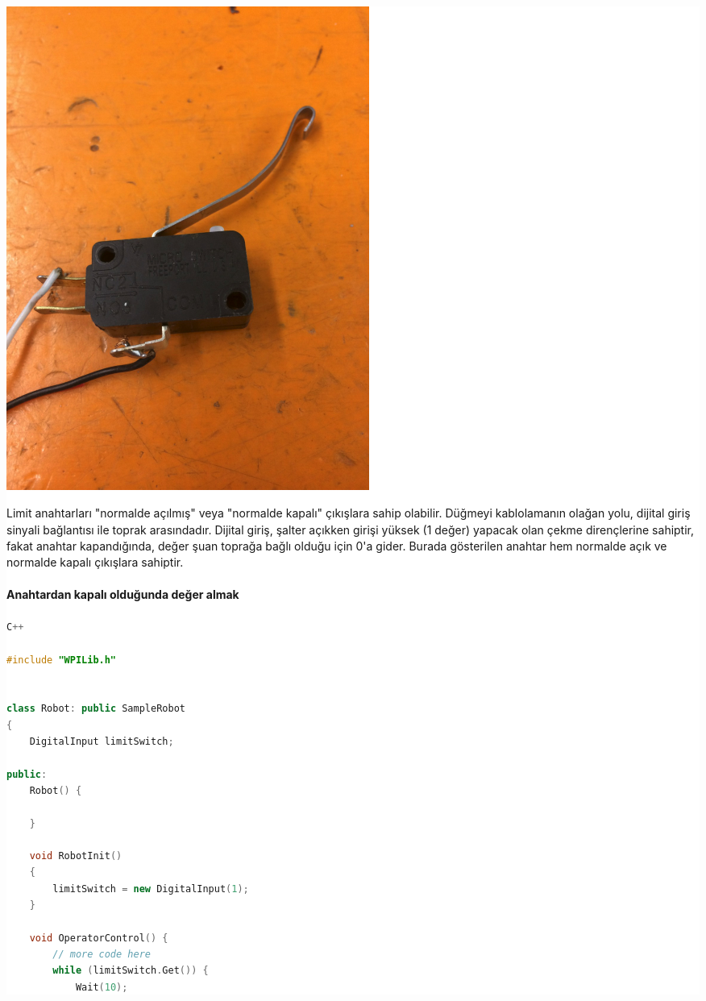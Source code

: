 ![](../.gitbook/assets/image%20%2854%29.png)

Limit anahtarları "normalde açılmış" veya "normalde kapalı" çıkışlara sahip olabilir. Düğmeyi kablolamanın olağan yolu, dijital giriş sinyali bağlantısı ile toprak arasındadır. Dijital giriş, şalter açıkken girişi yüksek \(1 değer\) yapacak olan çekme dirençlerine sahiptir, fakat anahtar kapandığında, değer şuan toprağa bağlı olduğu için 0'a gider. Burada gösterilen anahtar hem normalde açık ve normalde kapalı çıkışlara sahiptir.

#### Anahtardan kapalı olduğunda değer almak

```cpp
C++

#include "WPILib.h"


class Robot: public SampleRobot
{
	DigitalInput limitSwitch;
	
public:
	Robot() {
		
	}

	void RobotInit()
	{
		limitSwitch = new DigitalInput(1);
	}

	void OperatorControl() {
		// more code here
		while (limitSwitch.Get()) {
			Wait(10);
```